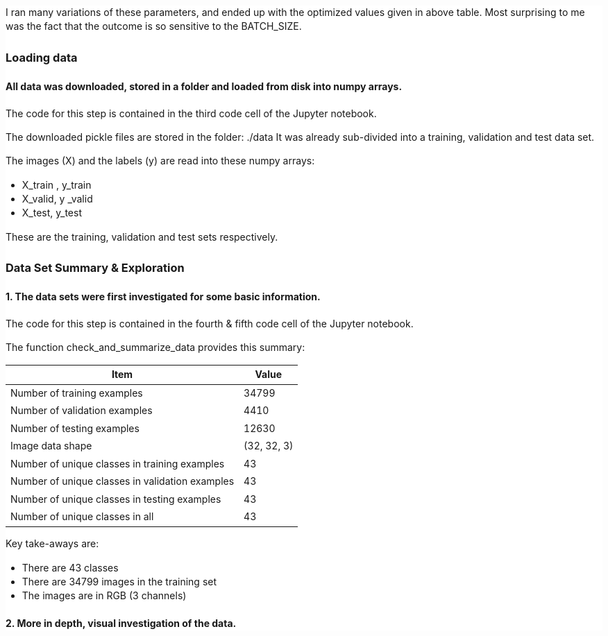  I ran many variations of these parameters, and ended up with the optimized values given in above table.  Most surprising to me was the fact that the outcome is so sensitive to the BATCH_SIZE. 

### Loading data

#### All data was downloaded, stored in a folder and loaded from disk into numpy arrays.

The code for this step is contained in the third code cell of the Jupyter notebook. 

The downloaded pickle files are stored in the folder: ./data
It was already sub-divided into a training, validation and test data set.

The images (X) and the labels (y) are read into these numpy arrays:

 - X_train , y_train
 - X_valid, y _valid
 - X_test, y_test

These are the training, validation and test sets respectively.


### Data Set Summary & Exploration

#### 1. The data sets were first investigated for some basic information.

The code for this step is contained in the fourth & fifth code cell of the Jupyter notebook.  

The function check_and_summarize_data provides this summary:

| Item | Value |
| ---- | ----- |
|Number of training examples | 34799 |
|Number of validation examples | 4410 |
|Number of testing examples | 12630 |
|Image data shape | (32, 32, 3) |
|Number of unique classes in training examples | 43 |
|Number of unique classes in validation examples | 43 |
|Number of unique classes in testing examples | 43 |
|Number of unique classes in all | 43 |

Key take-aways are:

 - There are 43 classes
 - There are 34799 images in the training set
 - The images are in RGB (3 channels)

 

#### 2. More in depth, visual investigation of the data.
